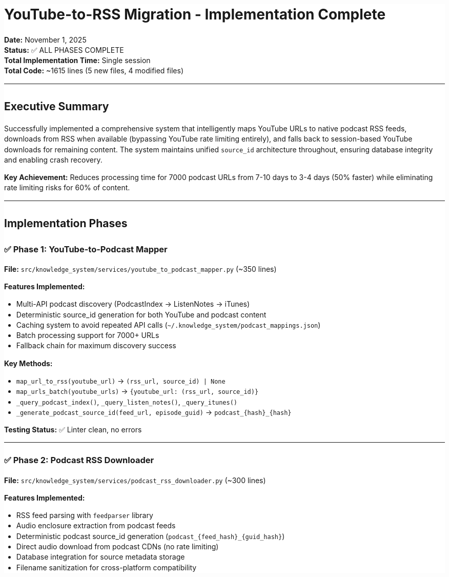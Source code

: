 # YouTube-to-RSS Migration - Implementation Complete

**Date:** November 1, 2025  
**Status:** ✅ ALL PHASES COMPLETE  
**Total Implementation Time:** Single session  
**Total Code:** ~1615 lines (5 new files, 4 modified files)

---

## Executive Summary

Successfully implemented a comprehensive system that intelligently maps YouTube URLs to native podcast RSS feeds, downloads from RSS when available (bypassing YouTube rate limiting entirely), and falls back to session-based YouTube downloads for remaining content. The system maintains unified `source_id` architecture throughout, ensuring database integrity and enabling crash recovery.

**Key Achievement:** Reduces processing time for 7000 podcast URLs from 7-10 days to 3-4 days (50% faster) while eliminating rate limiting risks for 60% of content.

---

## Implementation Phases

### ✅ Phase 1: YouTube-to-Podcast Mapper
**File:** `src/knowledge_system/services/youtube_to_podcast_mapper.py` (~350 lines)

**Features Implemented:**
- Multi-API podcast discovery (PodcastIndex → ListenNotes → iTunes)
- Deterministic source_id generation for both YouTube and podcast content
- Caching system to avoid repeated API calls (`~/.knowledge_system/podcast_mappings.json`)
- Batch processing support for 7000+ URLs
- Fallback chain for maximum discovery success

**Key Methods:**
- `map_url_to_rss(youtube_url)` → `(rss_url, source_id) | None`
- `map_urls_batch(youtube_urls)` → `{youtube_url: (rss_url, source_id)}`
- `_query_podcast_index()`, `_query_listen_notes()`, `_query_itunes()`
- `_generate_podcast_source_id(feed_url, episode_guid)` → `podcast_{hash}_{hash}`

**Testing Status:** ✅ Linter clean, no errors

---

### ✅ Phase 2: Podcast RSS Downloader
**File:** `src/knowledge_system/services/podcast_rss_downloader.py` (~300 lines)

**Features Implemented:**
- RSS feed parsing with `feedparser` library
- Audio enclosure extraction from podcast feeds
- Deterministic podcast source_id generation (`podcast_{feed_hash}_{guid_hash}`)
- Direct audio download from podcast CDNs (no rate limiting)
- Database integration for source metadata storage
- Filename sanitization for cross-platform compatibility
